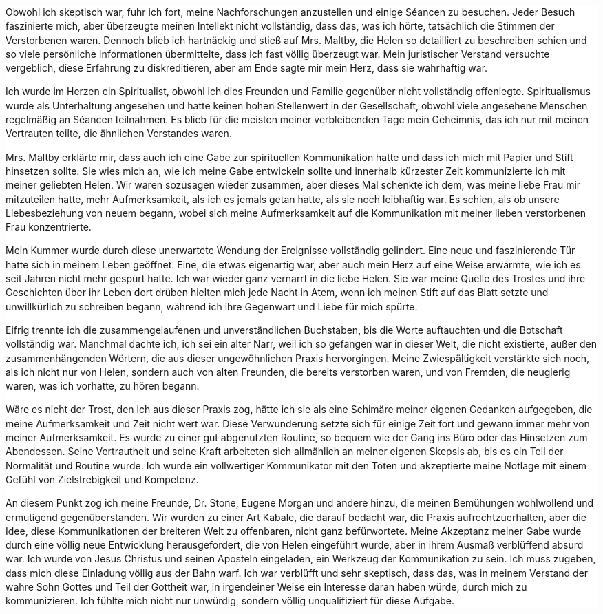 Obwohl ich skeptisch war, fuhr ich fort, meine Nachforschungen anzustellen und einige Séancen zu besuchen. Jeder Besuch faszinierte mich, aber überzeugte meinen Intellekt nicht vollständig, dass das, was ich hörte, tatsächlich die Stimmen der Verstorbenen waren. Dennoch blieb ich hartnäckig und stieß auf Mrs. Maltby, die Helen so detailliert zu beschreiben schien und so viele persönliche Informationen übermittelte, dass ich fast völlig überzeugt war. Mein juristischer Verstand versuchte vergeblich, diese Erfahrung zu diskreditieren, aber am Ende sagte mir mein Herz, dass sie wahrhaftig war.

Ich wurde im Herzen ein Spiritualist, obwohl ich dies Freunden und Familie gegenüber nicht vollständig offenlegte. Spiritualismus wurde als Unterhaltung angesehen und hatte keinen hohen Stellenwert in der Gesellschaft, obwohl viele angesehene Menschen regelmäßig an Séancen teilnahmen. Es blieb für die meisten meiner verbleibenden Tage mein Geheimnis, das ich nur mit meinen Vertrauten teilte, die ähnlichen Verstandes waren.

Mrs. Maltby erklärte mir, dass auch ich eine Gabe zur spirituellen Kommunikation hatte und dass ich mich mit Papier und Stift hinsetzen sollte. Sie wies mich an, wie ich meine Gabe entwickeln sollte und innerhalb kürzester Zeit kommunizierte ich mit meiner geliebten Helen. Wir waren sozusagen wieder zusammen, aber dieses Mal schenkte ich dem, was meine liebe Frau mir mitzuteilen hatte, mehr Aufmerksamkeit, als ich es jemals getan hatte, als sie noch leibhaftig war. Es schien, als ob unsere Liebesbeziehung von neuem begann, wobei sich meine Aufmerksamkeit auf die Kommunikation mit meiner lieben verstorbenen Frau konzentrierte.

Mein Kummer wurde durch diese unerwartete Wendung der Ereignisse vollständig gelindert. Eine neue und faszinierende Tür hatte sich in meinem Leben geöffnet. Eine, die etwas eigenartig war, aber auch mein Herz auf eine Weise erwärmte, wie ich es seit Jahren nicht mehr gespürt hatte. Ich war wieder ganz vernarrt in die liebe Helen. Sie war meine Quelle des Trostes und ihre Geschichten über ihr Leben dort drüben hielten mich jede Nacht in Atem, wenn ich meinen Stift auf das Blatt setzte und unwillkürlich zu schreiben begann, während ich ihre Gegenwart und Liebe für mich spürte.

Eifrig trennte ich die zusammengelaufenen und unverständlichen Buchstaben, bis die Worte auftauchten und die Botschaft vollständig war. Manchmal dachte ich, ich sei ein alter Narr, weil ich so gefangen war in dieser Welt, die nicht existierte, außer den zusammenhängenden Wörtern, die aus dieser ungewöhnlichen Praxis hervorgingen. Meine Zwiespältigkeit verstärkte sich noch, als ich nicht nur von Helen, sondern auch von alten Freunden, die bereits verstorben waren, und von Fremden, die neugierig waren, was ich vorhatte, zu hören begann.

Wäre es nicht der Trost, den ich aus dieser Praxis zog, hätte ich sie als eine Schimäre meiner eigenen Gedanken aufgegeben, die meine Aufmerksamkeit und Zeit nicht wert war. Diese Verwunderung setzte sich für einige Zeit fort und gewann immer mehr von meiner Aufmerksamkeit. Es wurde zu einer gut abgenutzten Routine, so bequem wie der Gang ins Büro oder das Hinsetzen zum Abendessen. Seine Vertrautheit und seine Kraft arbeiteten sich allmählich an meiner eigenen Skepsis ab, bis es ein Teil der Normalität und Routine wurde. Ich wurde ein vollwertiger Kommunikator mit den Toten und akzeptierte meine Notlage mit einem Gefühl von Zielstrebigkeit und Kompetenz.

An diesem Punkt zog ich meine Freunde, Dr. Stone, Eugene Morgan und andere hinzu, die meinen Bemühungen wohlwollend und ermutigend gegenüberstanden. Wir wurden zu einer Art Kabale, die darauf bedacht war, die Praxis aufrechtzuerhalten, aber die Idee, diese Kommunikationen der breiteren Welt zu offenbaren, nicht ganz befürwortete.
Meine Akzeptanz meiner Gabe wurde durch eine völlig neue Entwicklung herausgefordert, die von Helen eingeführt wurde, aber in ihrem Ausmaß verblüffend absurd war. Ich wurde von Jesus Christus und seinen Aposteln eingeladen, ein Werkzeug der Kommunikation zu sein. Ich muss zugeben, dass mich diese Einladung völlig aus der Bahn warf. Ich war verblüfft und sehr skeptisch, dass das, was in meinem Verstand der wahre Sohn Gottes und Teil der Gottheit war, in irgendeiner Weise ein Interesse daran haben würde, durch mich zu kommunizieren. Ich fühlte mich nicht nur unwürdig, sondern völlig unqualifiziert für diese Aufgabe.
